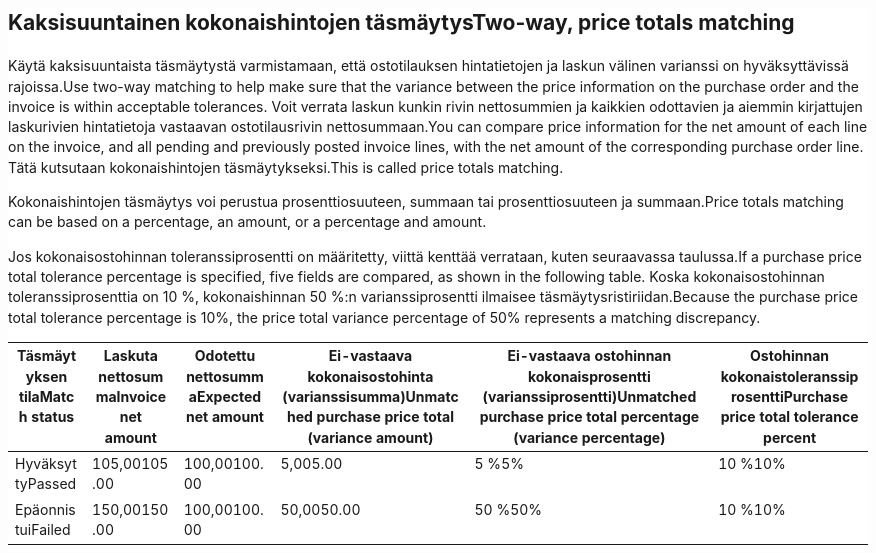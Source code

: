 ## <a name="two-way-price-totals-matching"></a><span data-ttu-id="ab4b0-177"> Kaksisuuntainen kokonaishintojen täsmäytys</span><span class="sxs-lookup"><span data-stu-id="ab4b0-177">Two-way, price totals matching</span></span>
<span data-ttu-id="ab4b0-178">Käytä kaksisuuntaista täsmäytystä varmistamaan, että ostotilauksen hintatietojen ja laskun välinen varianssi on hyväksyttävissä rajoissa.</span><span class="sxs-lookup"><span data-stu-id="ab4b0-178">Use two-way matching to help make sure that the variance between the price information on the purchase order and the invoice is within acceptable tolerances.</span></span> <span data-ttu-id="ab4b0-179">Voit verrata laskun kunkin rivin nettosummien ja kaikkien odottavien ja aiemmin kirjattujen laskurivien hintatietoja vastaavan ostotilausrivin nettosummaan.</span><span class="sxs-lookup"><span data-stu-id="ab4b0-179">You can compare price information for the net amount of each line on the invoice, and all pending and previously posted invoice lines, with the net amount of the corresponding purchase order line.</span></span> <span data-ttu-id="ab4b0-180">Tätä kutsutaan kokonaishintojen täsmäytykseksi.</span><span class="sxs-lookup"><span data-stu-id="ab4b0-180">This is called price totals matching.</span></span> 

<span data-ttu-id="ab4b0-181">Kokonaishintojen täsmäytys voi perustua prosenttiosuuteen, summaan tai prosenttiosuuteen ja summaan.</span><span class="sxs-lookup"><span data-stu-id="ab4b0-181">Price totals matching can be based on a percentage, an amount, or a percentage and amount.</span></span> 

<span data-ttu-id="ab4b0-182">Jos kokonaisostohinnan toleranssiprosentti on määritetty, viittä kenttää verrataan, kuten seuraavassa taulussa.</span><span class="sxs-lookup"><span data-stu-id="ab4b0-182">If a purchase price total tolerance percentage is specified, five fields are compared, as shown in the following table.</span></span> <span data-ttu-id="ab4b0-183">Koska kokonaisostohinnan toleranssiprosenttia on 10 %, kokonaishinnan 50 %:n varianssiprosentti ilmaisee täsmäytysristiriidan.</span><span class="sxs-lookup"><span data-stu-id="ab4b0-183">Because the purchase price total tolerance percentage is 10%, the price total variance percentage of 50% represents a matching discrepancy.</span></span>

| <span data-ttu-id="ab4b0-184">Täsmäytyksen tila</span><span class="sxs-lookup"><span data-stu-id="ab4b0-184">Match status</span></span> | <span data-ttu-id="ab4b0-185">Laskuta nettosumma</span><span class="sxs-lookup"><span data-stu-id="ab4b0-185">Invoice net amount</span></span> | <span data-ttu-id="ab4b0-186">Odotettu nettosumma</span><span class="sxs-lookup"><span data-stu-id="ab4b0-186">Expected net amount</span></span> | <span data-ttu-id="ab4b0-187">Ei-vastaava kokonaisostohinta (varianssisumma)</span><span class="sxs-lookup"><span data-stu-id="ab4b0-187">Unmatched purchase price total (variance amount)</span></span> | <span data-ttu-id="ab4b0-188">Ei-vastaava ostohinnan kokonaisprosentti (varianssiprosentti)</span><span class="sxs-lookup"><span data-stu-id="ab4b0-188">Unmatched purchase price total percentage (variance percentage)</span></span> | <span data-ttu-id="ab4b0-189">Ostohinnan kokonaistoleranssiprosentti</span><span class="sxs-lookup"><span data-stu-id="ab4b0-189">Purchase price total tolerance percent</span></span> |
|--------------|--------------------|---------------------|--------------------------------------------------|-----------------------------------------------------------------|----------------------------------------|
| <span data-ttu-id="ab4b0-190">Hyväksytty</span><span class="sxs-lookup"><span data-stu-id="ab4b0-190">Passed</span></span>       | <span data-ttu-id="ab4b0-191">105,00</span><span class="sxs-lookup"><span data-stu-id="ab4b0-191">105.00</span></span>             | <span data-ttu-id="ab4b0-192">100,00</span><span class="sxs-lookup"><span data-stu-id="ab4b0-192">100.00</span></span>              | <span data-ttu-id="ab4b0-193">5,00</span><span class="sxs-lookup"><span data-stu-id="ab4b0-193">5.00</span></span>                                             | <span data-ttu-id="ab4b0-194">5 %</span><span class="sxs-lookup"><span data-stu-id="ab4b0-194">5%</span></span>                                                              | <span data-ttu-id="ab4b0-195">10 %</span><span class="sxs-lookup"><span data-stu-id="ab4b0-195">10%</span></span>                                    |
| <span data-ttu-id="ab4b0-196">Epäonnistui</span><span class="sxs-lookup"><span data-stu-id="ab4b0-196">Failed</span></span>       | <span data-ttu-id="ab4b0-197">150,00</span><span class="sxs-lookup"><span data-stu-id="ab4b0-197">150.00</span></span>             | <span data-ttu-id="ab4b0-198">100,00</span><span class="sxs-lookup"><span data-stu-id="ab4b0-198">100.00</span></span>              | <span data-ttu-id="ab4b0-199">50,00</span><span class="sxs-lookup"><span data-stu-id="ab4b0-199">50.00</span></span>                                            | <span data-ttu-id="ab4b0-200">50 %</span><span class="sxs-lookup"><span data-stu-id="ab4b0-200">50%</span></span>                                                             | <span data-ttu-id="ab4b0-201">10 %</span><span class="sxs-lookup"><span data-stu-id="ab4b0-201">10%</span></span>                                    |
